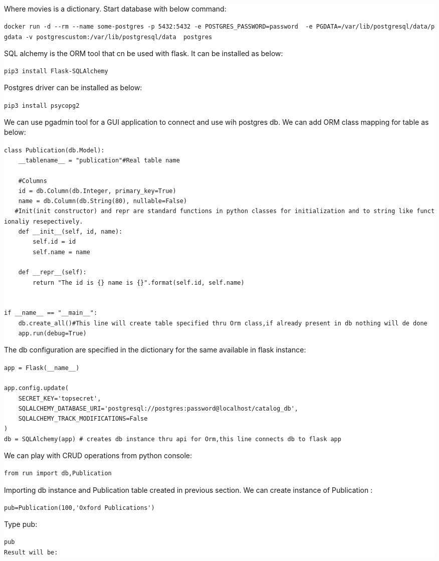 Where movies is a dictionary. Start database with below command:

```
docker run -d --rm --name some-postgres -p 5432:5432 -e POSTGRES_PASSWORD=password  -e PGDATA=/var/lib/postgresql/data/pgdata -v postgrescustom:/var/lib/postgresql/data  postgres
```

SQL alchemy is the ORM tool that cn be used with flask. It can be installed as below:

```
pip3 install Flask-SQLAlchemy
```

Postgres driver can be installed as below:

```
pip3 install psycopg2
```

We can use pgadmin tool for a GUI application to connect and use wih postgres db. We can add ORM class mapping for table
as below:

```
class Publication(db.Model):
    __tablename__ = "publication"#Real table name

    #Columns
    id = db.Column(db.Integer, primary_key=True)
    name = db.Column(db.String(80), nullable=False)
   #Init(init constructor) and repr are standard functions in python classes for initialization and to string like functionaliy resepectively.
    def __init__(self, id, name):
        self.id = id
        self.name = name

    def __repr__(self):
        return "The id is {} name is {}".format(self.id, self.name)


if __name__ == "__main__":
    db.create_all()#This line will create table specified thru Orm class,if already present in db nothing will de done
    app.run(debug=True)
```

The db configuration are specified in the dictionary for the same available in flask instance:

```
app = Flask(__name__)

app.config.update(
    SECRET_KEY='topsecret',
    SQLALCHEMY_DATABASE_URI='postgresql://postgres:password@localhost/catalog_db',
    SQLALCHEMY_TRACK_MODIFICATIONS=False
)
db = SQLAlchemy(app) # creates db instance thru api for Orm,this line connects db to flask app
```
We can play with CRUD operations from python console:
```
from run import db,Publication
```
Importing db instance and Publication table created in previous section.
We can create instance of Publication :
```
pub=Publication(100,'Oxford Publications')
```
Type pub:
```
pub
Result will be:
```